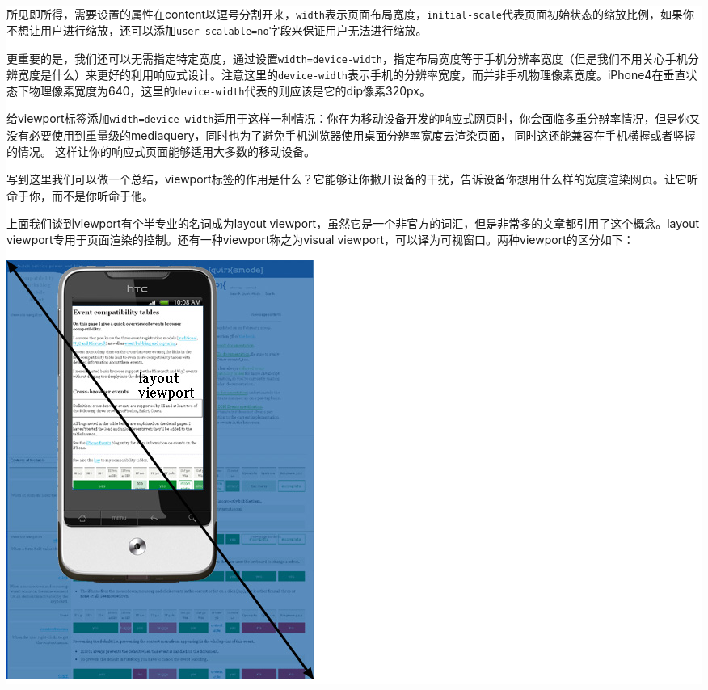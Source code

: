 所见即所得，需要设置的属性在content以逗号分割开来，`width`表示页面布局宽度，`initial-scale`代表页面初始状态的缩放比例，如果你不想让用户进行缩放，还可以添加`user-scalable=no`字段来保证用户无法进行缩放。

更重要的是，我们还可以无需指定特定宽度，通过设置`width=device-width`，指定布局宽度等于手机分辨率宽度（但是我们不用关心手机分辨宽度是什么）来更好的利用响应式设计。注意这里的`device-width`表示手机的分辨率宽度，而并非手机物理像素宽度。iPhone4在垂直状态下物理像素宽度为640，这里的`device-width`代表的则应该是它的dip像素320px。

给viewport标签添加`width=device-width`适用于这样一种情况：你在为移动设备开发的响应式网页时，你会面临多重分辨率情况，但是你又没有必要使用到重量级的mediaquery，同时也为了避免手机浏览器使用桌面分辨率宽度去渲染页面， 同时这还能兼容在手机横握或者竖握的情况。 这样让你的响应式页面能够适用大多数的移动设备。

写到这里我们可以做一个总结，viewport标签的作用是什么？它能够让你撇开设备的干扰，告诉设备你想用什么样的宽度渲染网页。让它听命于你，而不是你听命于他。

上面我们谈到viewport有个半专业的名词成为layout viewport，虽然它是一个非官方的词汇，但是非常多的文章都引用了这个概念。layout viewport专用于页面渲染的控制。还有一种viewport称之为visual viewport，可以译为可视窗口。两种viewport的区分如下：

![mobile_layoutviewport](../images/RWD-things-about-pixel/mobile_layoutviewport.jpg)